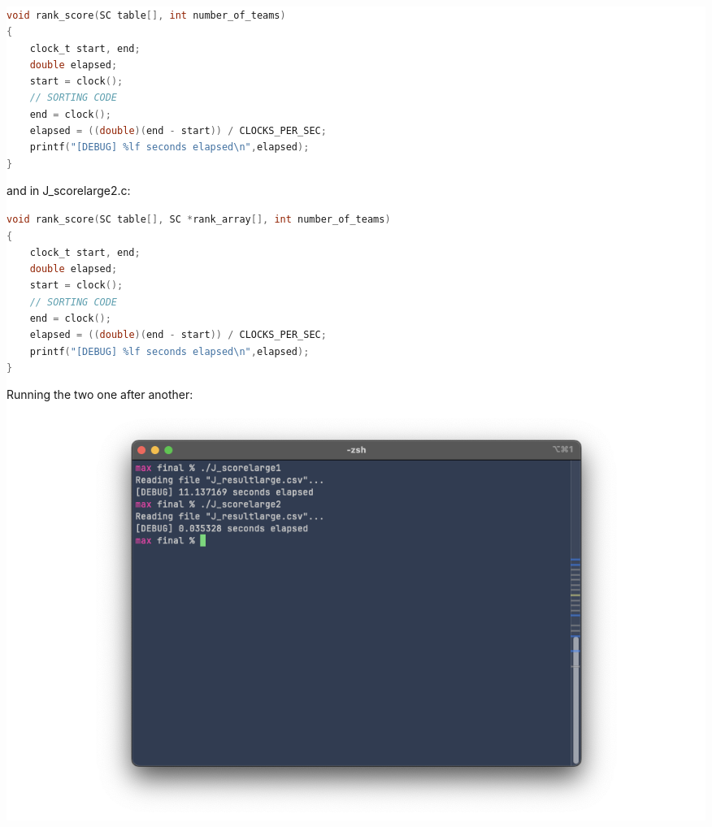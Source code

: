 ```C
void rank_score(SC table[], int number_of_teams)
{
    clock_t start, end;
    double elapsed;
    start = clock();
    // SORTING CODE
    end = clock();
    elapsed = ((double)(end - start)) / CLOCKS_PER_SEC;
    printf("[DEBUG] %lf seconds elapsed\n",elapsed);
}
```

and in J_scorelarge2.c:

```C
void rank_score(SC table[], SC *rank_array[], int number_of_teams)
{
    clock_t start, end;
    double elapsed;
    start = clock();
    // SORTING CODE
    end = clock();
    elapsed = ((double)(end - start)) / CLOCKS_PER_SEC;
    printf("[DEBUG] %lf seconds elapsed\n",elapsed);
}
```

Running the two one after another:

<p align='center'> <img class='noshade' src='./assets/difference.png' width=75%> </p>


[comment]: <> (Below is CSS code for the output HTML and pdf files. Don't touch them unless you know what you're doing.)